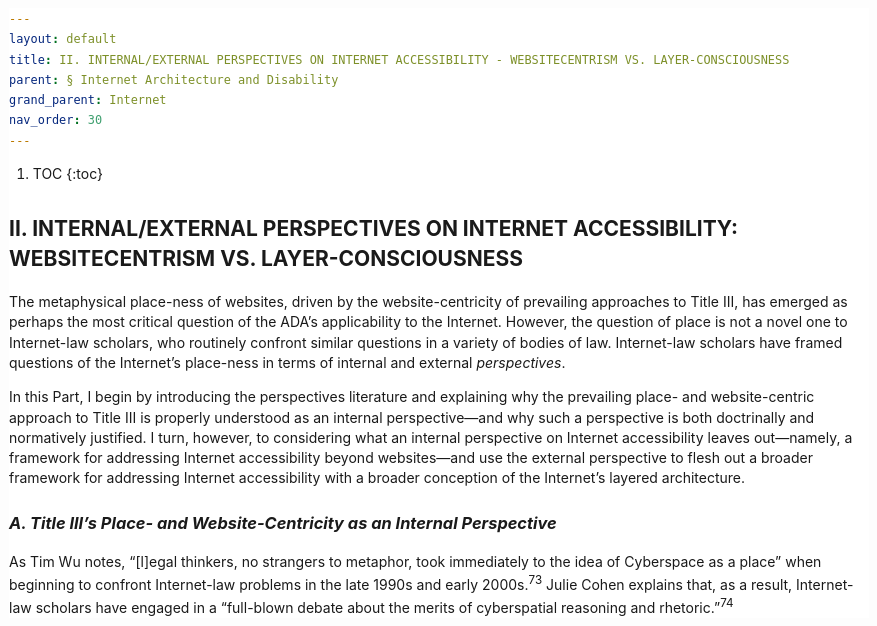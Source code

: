```yaml
---
layout: default
title: II. INTERNAL/EXTERNAL PERSPECTIVES ON INTERNET ACCESSIBILITY - WEBSITECENTRISM VS. LAYER-CONSCIOUSNESS  
parent: § Internet Architecture and Disability 
grand_parent: Internet
nav_order: 30
---
```

<style>
.dont-break-out {
  /* These are technically the same, but use both */
  overflow-wrap: break-word;
  word-wrap: break-word;

  -ms-word-break: break-all;
  /* This is the dangerous one in WebKit, as it breaks things wherever */
  word-break: break-all;
  /* Instead use this non-standard one: */
  word-break: break-word;
}
</style>

<div class="dont-break-out" markdown="1">

1. TOC
{:toc}

## II. INTERNAL/EXTERNAL PERSPECTIVES ON INTERNET ACCESSIBILITY: WEBSITECENTRISM VS. LAYER-CONSCIOUSNESS
The metaphysical place-ness of websites, driven by the website-centricity of prevailing approaches to Title III, has emerged as perhaps the most critical question of the ADA’s applicability to the Internet. However, the question of place is not a novel one to Internet-law scholars, who routinely confront similar questions in a variety of bodies of law. Internet-law scholars have framed questions of the Internet’s place-ness in terms of internal and external *perspectives*.

In this Part, I begin by introducing the perspectives literature and explaining why the prevailing place- and website-centric approach to Title III is properly understood as an internal perspective—and why such a perspective is both doctrinally and normatively justified. I turn, however, to considering what an internal perspective on Internet accessibility leaves out—namely, a framework for addressing Internet accessibility beyond websites—and use the external perspective to flesh out a broader framework for addressing Internet accessibility with a broader conception of the Internet’s layered architecture.

### *A. Title III’s Place- and Website-Centricity as an Internal Perspective*

As Tim Wu notes, “[l]egal thinkers, no strangers to metaphor, took immediately to the idea of Cyberspace as a place” when beginning to confront Internet-law problems in the late 1990s and early 2000s.<sup>73</sup> Julie Cohen explains that, as a result, Internet-law scholars have engaged in a “full-blown debate about the merits of cyberspatial reasoning and rhetoric.”<sup>74</sup>
